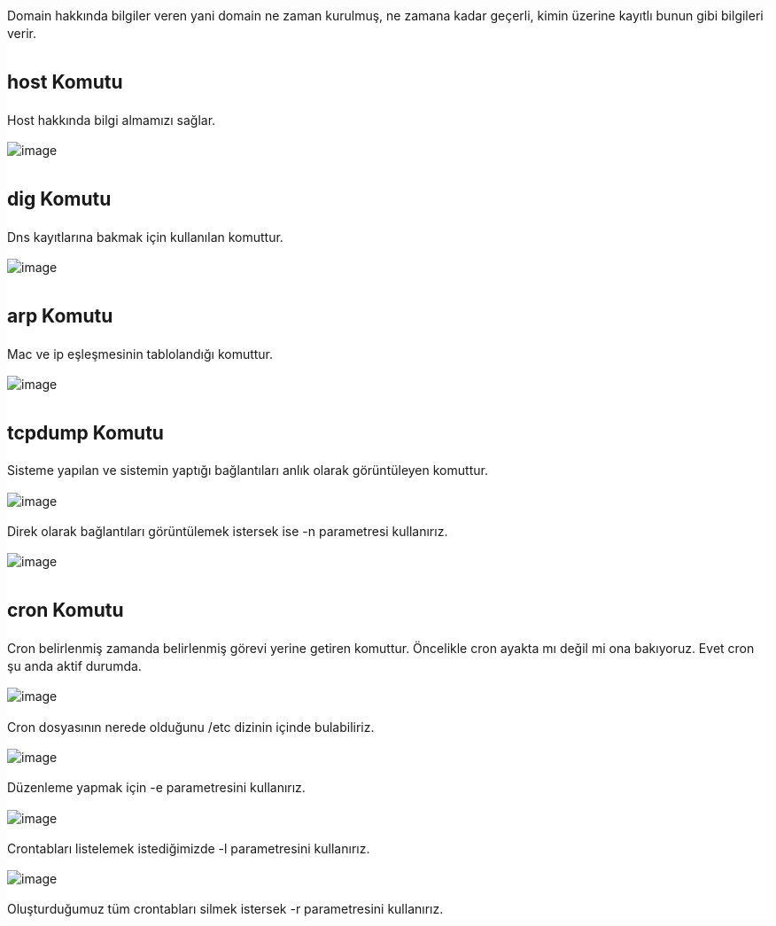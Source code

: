 Domain hakkında bilgiler veren yani domain ne zaman kurulmuş, ne zamana kadar geçerli, kimin üzerine kayıtlı bunun gibi bilgileri verir.

## host Komutu

Host hakkında bilgi almamızı sağlar.

![image](https://user-images.githubusercontent.com/55113204/109428480-59cf0a80-7a08-11eb-818d-c460f269867c.png)

## dig Komutu

Dns kayıtlarına bakmak için kullanılan komuttur.

![image](https://user-images.githubusercontent.com/55113204/109428497-62bfdc00-7a08-11eb-9044-bd7ffffbb699.png)

## arp Komutu

Mac ve ip eşleşmesinin tablolandığı komuttur.

![image](https://user-images.githubusercontent.com/55113204/109428510-69e6ea00-7a08-11eb-9878-e11a51d8bea0.png)

## tcpdump Komutu

Sisteme yapılan ve sistemin yaptığı bağlantıları anlık olarak görüntüleyen komuttur.

![image](https://user-images.githubusercontent.com/55113204/109428526-753a1580-7a08-11eb-9712-535ba3674d5c.png)

Direk olarak bağlantıları görüntülemek istersek ise -n parametresi kullanırız.

![image](https://user-images.githubusercontent.com/55113204/109428573-a87ca480-7a08-11eb-8349-522d4c55c4d4.png)

## cron Komutu

Cron belirlenmiş zamanda belirlenmiş görevi yerine getiren komuttur.
Öncelikle cron ayakta mı değil mi ona bakıyoruz. Evet cron şu anda aktif durumda.

![image](https://user-images.githubusercontent.com/55113204/109428582-b0d4df80-7a08-11eb-9d09-df4ab41a0b02.png)

Cron dosyasının nerede olduğunu /etc dizinin içinde bulabiliriz.

![image](https://user-images.githubusercontent.com/55113204/109428590-b7fbed80-7a08-11eb-9515-e96afc3ec310.png)

Düzenleme yapmak için -e parametresini kullanırız.

![image](https://user-images.githubusercontent.com/55113204/109428594-bd593800-7a08-11eb-8aa6-5a663cc8573b.png)

Crontabları listelemek istediğimizde -l parametresini kullanırız.

![image](https://user-images.githubusercontent.com/55113204/109428599-c1855580-7a08-11eb-8374-e5e4b4d74bd9.png)

Oluşturduğumuz tüm crontabları silmek istersek -r parametresini kullanırız.
